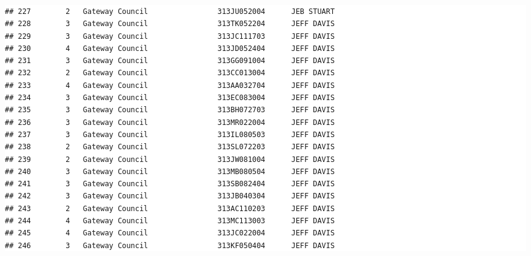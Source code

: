    ## 227        2   Gateway Council                313JU052004      JEB STUART
    ## 228        3   Gateway Council                313TK052204      JEFF DAVIS
    ## 229        3   Gateway Council                313JC111703      JEFF DAVIS
    ## 230        4   Gateway Council                313JD052404      JEFF DAVIS
    ## 231        3   Gateway Council                313GG091004      JEFF DAVIS
    ## 232        2   Gateway Council                313CC013004      JEFF DAVIS
    ## 233        4   Gateway Council                313AA032704      JEFF DAVIS
    ## 234        3   Gateway Council                313EC083004      JEFF DAVIS
    ## 235        3   Gateway Council                313BH072703      JEFF DAVIS
    ## 236        3   Gateway Council                313MR022004      JEFF DAVIS
    ## 237        3   Gateway Council                313IL080503      JEFF DAVIS
    ## 238        2   Gateway Council                313SL072203      JEFF DAVIS
    ## 239        2   Gateway Council                313JW081004      JEFF DAVIS
    ## 240        3   Gateway Council                313MB080504      JEFF DAVIS
    ## 241        3   Gateway Council                313SB082404      JEFF DAVIS
    ## 242        3   Gateway Council                313JB040304      JEFF DAVIS
    ## 243        2   Gateway Council                313AC110203      JEFF DAVIS
    ## 244        4   Gateway Council                313MC113003      JEFF DAVIS
    ## 245        4   Gateway Council                313JC022004      JEFF DAVIS
    ## 246        3   Gateway Council                313KF050404      JEFF DAVIS